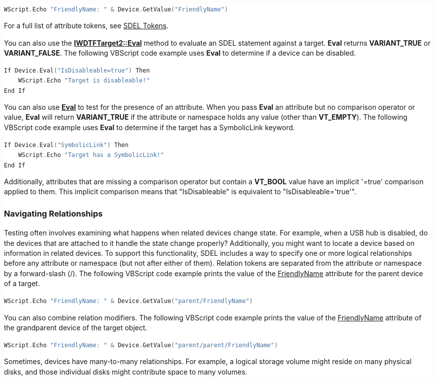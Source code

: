 ```cpp
WScript.Echo "FriendlyName: " & Device.GetValue("FriendlyName")
```

For a full list of attribute tokens, see [SDEL Tokens](https://msdn.microsoft.com/library/windows/hardware/ff539571).

You can also use the [**IWDTFTarget2::Eval**](https://msdn.microsoft.com/library/windows/hardware/hh439396) method to evaluate an SDEL statement against a target. **Eval** returns **VARIANT\_TRUE** or **VARIANT\_FALSE**. The following VBScript code example uses **Eval** to determine if a device can be disabled.

```cpp
If Device.Eval("IsDisableable=true") Then 
    WScript.Echo "Target is disableable!"
End If
```

You can also use [**Eval**](https://msdn.microsoft.com/library/windows/hardware/hh439396) to test for the presence of an attribute. When you pass **Eval** an attribute but no comparison operator or value, **Eval** will return **VARIANT\_TRUE** if the attribute or namespace holds any value (other than **VT\_EMPTY**). The following VBScript code example uses **Eval** to determine if the target has a SymbolicLink keyword.

```cpp
If Device.Eval("SymbolicLink") Then 
    WScript.Echo "Target has a SymbolicLink!"
End If
```

Additionally, attributes that are missing a comparison operator but contain a **VT\_BOOL** value have an implicit '=true' comparison applied to them. This implicit comparison means that "IsDisableable" is equivalent to "IsDisableable='true'".

### Navigating Relationships

Testing often involves examining what happens when related devices change state. For example, when a USB hub is disabled, do the devices that are attached to it handle the state change properly? Additionally, you might want to locate a device based on information in related devices. To support this functionality, SDEL includes a way to specify one or more logical relationships before any attribute or namespace (but not after either of them). Relation tokens are separated from the attribute or namespace by a forward-slash (/). The following VBScript code example prints the value of the [FriendlyName](https://msdn.microsoft.com/library/windows/hardware/ff539571) attribute for the parent device of a target.

```cpp
WScript.Echo "FriendlyName: " & Device.GetValue("parent/FriendlyName")
```

You can also combine relation modifiers. The following VBScript code example prints the value of the [FriendlyName](https://msdn.microsoft.com/library/windows/hardware/ff539571) attribute of the grandparent device of the target object.

```cpp
WScript.Echo "FriendlyName: " & Device.GetValue("parent/parent/FriendlyName")
```

Sometimes, devices have many-to-many relationships. For example, a logical storage volume might reside on many physical disks, and those individual disks might contribute space to many volumes.
